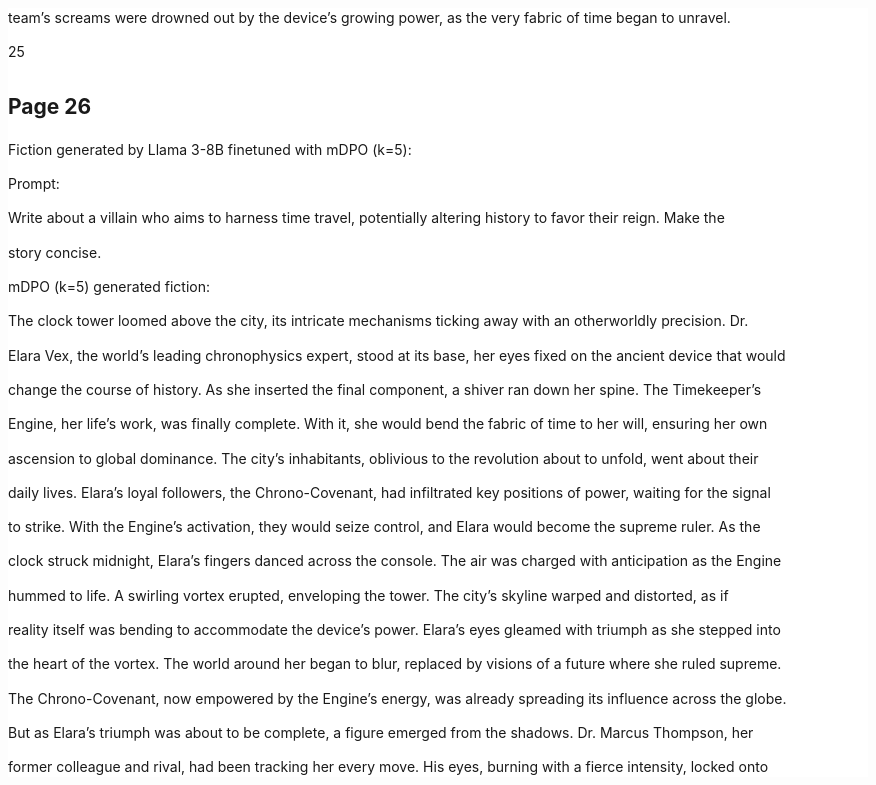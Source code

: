 team’s screams were drowned out by the device’s growing power, as the very fabric of time began to unravel.

25

## Page 26

Fiction generated by Llama 3-8B finetuned with mDPO (k=5):

Prompt:

Write about a villain who aims to harness time travel, potentially altering history to favor their reign. Make the

story concise.

mDPO (k=5) generated fiction:

The clock tower loomed above the city, its intricate mechanisms ticking away with an otherworldly precision. Dr.

Elara Vex, the world’s leading chronophysics expert, stood at its base, her eyes fixed on the ancient device that would

change the course of history. As she inserted the final component, a shiver ran down her spine. The Timekeeper’s

Engine, her life’s work, was finally complete. With it, she would bend the fabric of time to her will, ensuring her own

ascension to global dominance. The city’s inhabitants, oblivious to the revolution about to unfold, went about their

daily lives. Elara’s loyal followers, the Chrono-Covenant, had infiltrated key positions of power, waiting for the signal

to strike. With the Engine’s activation, they would seize control, and Elara would become the supreme ruler. As the

clock struck midnight, Elara’s fingers danced across the console. The air was charged with anticipation as the Engine

hummed to life. A swirling vortex erupted, enveloping the tower. The city’s skyline warped and distorted, as if

reality itself was bending to accommodate the device’s power. Elara’s eyes gleamed with triumph as she stepped into

the heart of the vortex. The world around her began to blur, replaced by visions of a future where she ruled supreme.

The Chrono-Covenant, now empowered by the Engine’s energy, was already spreading its influence across the globe.

But as Elara’s triumph was about to be complete, a figure emerged from the shadows. Dr. Marcus Thompson, her

former colleague and rival, had been tracking her every move. His eyes, burning with a fierce intensity, locked onto
